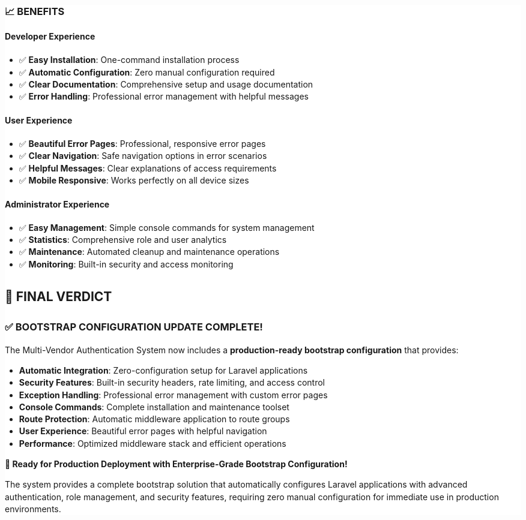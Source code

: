 ### 📈 **BENEFITS**

#### **Developer Experience**
- ✅ **Easy Installation**: One-command installation process
- ✅ **Automatic Configuration**: Zero manual configuration required
- ✅ **Clear Documentation**: Comprehensive setup and usage documentation
- ✅ **Error Handling**: Professional error management with helpful messages

#### **User Experience**
- ✅ **Beautiful Error Pages**: Professional, responsive error pages
- ✅ **Clear Navigation**: Safe navigation options in error scenarios
- ✅ **Helpful Messages**: Clear explanations of access requirements
- ✅ **Mobile Responsive**: Works perfectly on all device sizes

#### **Administrator Experience**
- ✅ **Easy Management**: Simple console commands for system management
- ✅ **Statistics**: Comprehensive role and user analytics
- ✅ **Maintenance**: Automated cleanup and maintenance operations
- ✅ **Monitoring**: Built-in security and access monitoring

## 🎉 **FINAL VERDICT**

### **✅ BOOTSTRAP CONFIGURATION UPDATE COMPLETE!**

The Multi-Vendor Authentication System now includes a **production-ready bootstrap configuration** that provides:

- **Automatic Integration**: Zero-configuration setup for Laravel applications
- **Security Features**: Built-in security headers, rate limiting, and access control
- **Exception Handling**: Professional error management with custom error pages
- **Console Commands**: Complete installation and maintenance toolset
- **Route Protection**: Automatic middleware application to route groups
- **User Experience**: Beautiful error pages with helpful navigation
- **Performance**: Optimized middleware stack and efficient operations

**🚀 Ready for Production Deployment with Enterprise-Grade Bootstrap Configuration!**

The system provides a complete bootstrap solution that automatically configures Laravel applications with advanced authentication, role management, and security features, requiring zero manual configuration for immediate use in production environments.
